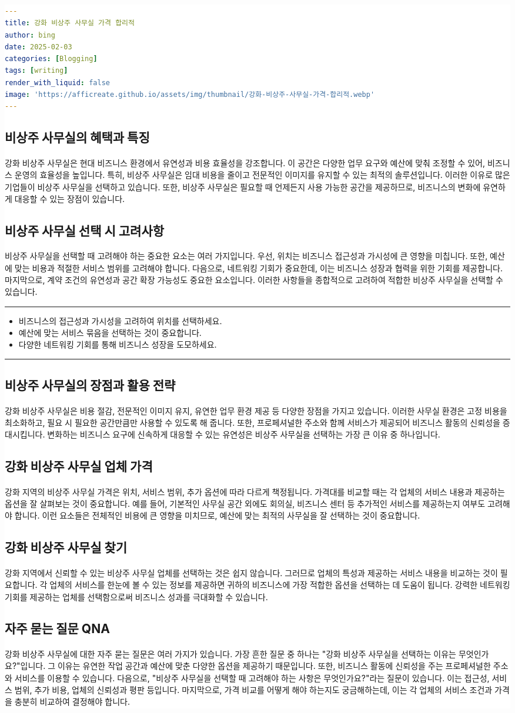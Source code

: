 ```yaml
---
title: 강화 비상주 사무실 가격 합리적
author: bing
date: 2025-02-03
categories: [Blogging]
tags: [writing]
render_with_liquid: false
image: 'https://afficreate.github.io/assets/img/thumbnail/강화-비상주-사무실-가격-합리적.webp'
---
```



<h2 id='비상주 사무실의 혜택과 특징'>비상주 사무실의 혜택과 특징</h2>

<p>강화 비상주 사무실은 현대 비즈니스 환경에서 유연성과 비용 효율성을 강조합니다. 이 공간은 다양한 업무 요구와 예산에 맞춰 조정할 수 있어, 비즈니스 운영의 효율성을 높입니다. 특히, 비상주 사무실은 임대 비용을 줄이고 전문적인 이미지를 유지할 수 있는 최적의 솔루션입니다. 이러한 이유로 많은 기업들이 비상주 사무실을 선택하고 있습니다. 또한, 비상주 사무실은 필요할 때 언제든지 사용 가능한 공간을 제공하므로, 비즈니스의 변화에 유연하게 대응할 수 있는 장점이 있습니다.</p>

<h2 id='비상주 사무실 선택 시 고려사항'>비상주 사무실 선택 시 고려사항</h2>

<p>비상주 사무실을 선택할 때 고려해야 하는 중요한 요소는 여러 가지입니다. 우선, 위치는 비즈니스 접근성과 가시성에 큰 영향을 미칩니다. 또한, 예산에 맞는 비용과 적절한 서비스 범위를 고려해야 합니다. 다음으로, 네트워킹 기회가 중요한데, 이는 비즈니스 성장과 협력을 위한 기회를 제공합니다. 마지막으로, 계약 조건의 유연성과 공간 확장 가능성도 중요한 요소입니다. 이러한 사항들을 종합적으로 고려하여 적합한 비상주 사무실을 선택할 수 있습니다.</p>

<hr />

<ul>
    <li>비즈니스의 접근성과 가시성을 고려하여 위치를 선택하세요.</li>
    <li>예산에 맞는 서비스 묶음을 선택하는 것이 중요합니다.</li>
    <li>다양한 네트워킹 기회를 통해 비즈니스 성장을 도모하세요.</li>
</ul>

<hr />

<h2 id='비상주 사무실의 장점과 활용 전략'>비상주 사무실의 장점과 활용 전략</h2>

<p>강화 비상주 사무실은 비용 절감, 전문적인 이미지 유지, 유연한 업무 환경 제공 등 다양한 장점을 가지고 있습니다. 이러한 사무실 환경은 고정 비용을 최소화하고, 필요 시 필요한 공간만큼만 사용할 수 있도록 해 줍니다. 또한, 프로페셔널한 주소와 함께 서비스가 제공되어 비즈니스 활동의 신뢰성을 증대시킵니다. 변화하는 비즈니스 요구에 신속하게 대응할 수 있는 유연성은 비상주 사무실을 선택하는 가장 큰 이유 중 하나입니다.</p>

<h2 id='강화 비상주 사무실 업체 가격'>강화 비상주 사무실 업체 가격</h2>

<p>강화 지역의 비상주 사무실 가격은 위치, 서비스 범위, 추가 옵션에 따라 다르게 책정됩니다. 가격대를 비교할 때는 각 업체의 서비스 내용과 제공하는 옵션을 잘 살펴보는 것이 중요합니다. 예를 들어, 기본적인 사무실 공간 외에도 회의실, 비즈니스 센터 등 추가적인 서비스를 제공하는지 여부도 고려해야 합니다. 이런 요소들은 전체적인 비용에 큰 영향을 미치므로, 예산에 맞는 최적의 사무실을 잘 선택하는 것이 중요합니다.</p>

<h2 id='강화 비상주 사무실 찾기'>강화 비상주 사무실 찾기</h2>

<p>강화 지역에서 신뢰할 수 있는 비상주 사무실 업체를 선택하는 것은 쉽지 않습니다. 그러므로 업체의 특성과 제공하는 서비스 내용을 비교하는 것이 필요합니다. 각 업체의 서비스를 한눈에 볼 수 있는 정보를 제공하면 귀하의 비즈니스에 가장 적합한 옵션을 선택하는 데 도움이 됩니다. 강력한 네트워킹 기회를 제공하는 업체를 선택함으로써 비즈니스 성과를 극대화할 수 있습니다.</p>

<h2 id='자주 묻는 질문 QNA'>자주 묻는 질문 QNA</h2>

<p>강화 비상주 사무실에 대한 자주 묻는 질문은 여러 가지가 있습니다. 가장 흔한 질문 중 하나는 "강화 비상주 사무실을 선택하는 이유는 무엇인가요?"입니다. 그 이유는 유연한 작업 공간과 예산에 맞춘 다양한 옵션을 제공하기 때문입니다. 또한, 비즈니스 활동에 신뢰성을 주는 프로페셔널한 주소와 서비스를 이용할 수 있습니다. 다음으로, "비상주 사무실을 선택할 때 고려해야 하는 사항은 무엇인가요?"라는 질문이 있습니다. 이는 접근성, 서비스 범위, 추가 비용, 업체의 신뢰성과 평판 등입니다. 마지막으로, 가격 비교를 어떻게 해야 하는지도 궁금해하는데, 이는 각 업체의 서비스 조건과 가격을 충분히 비교하여 결정해야 합니다.</p>
